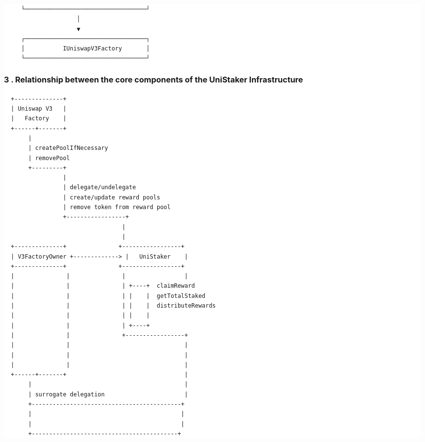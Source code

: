          └───────────────────────────────────┘
                         │
                         ▼
         ┌───────────────────────────────────┐
         │           IUniswapV3Factory       │
         └───────────────────────────────────┘

### 3 .  Relationship between the core components of the UniStaker Infrastructure

      +--------------+
      | Uniswap V3   |
      |   Factory    |
      +------+-------+
           |
           | createPoolIfNecessary
           | removePool
           +---------+
                     |
                     | delegate/undelegate
                     | create/update reward pools
                     | remove token from reward pool
                     +-----------------+
                                      |
                                      |
      +--------------+               +-----------------+
      | V3FactoryOwner +-------------> |   UniStaker    |
      +--------------+               +-----------------+
      |               |               |                 |
      |               |               | +----+  claimReward
      |               |               | |    |  getTotalStaked
      |               |               | |    |  distributeRewards
      |               |               | |    |
      |               |               | +----+
      |               |               +-----------------+
      |               |                                 |
      |               |                                 |
      |               |                                 |
      +------+-------+                                  |
           |                                            |
           | surrogate delegation                       |
           +-------------------------------------------+
           |                                           |
           |                                           |
           +------------------------------------------+